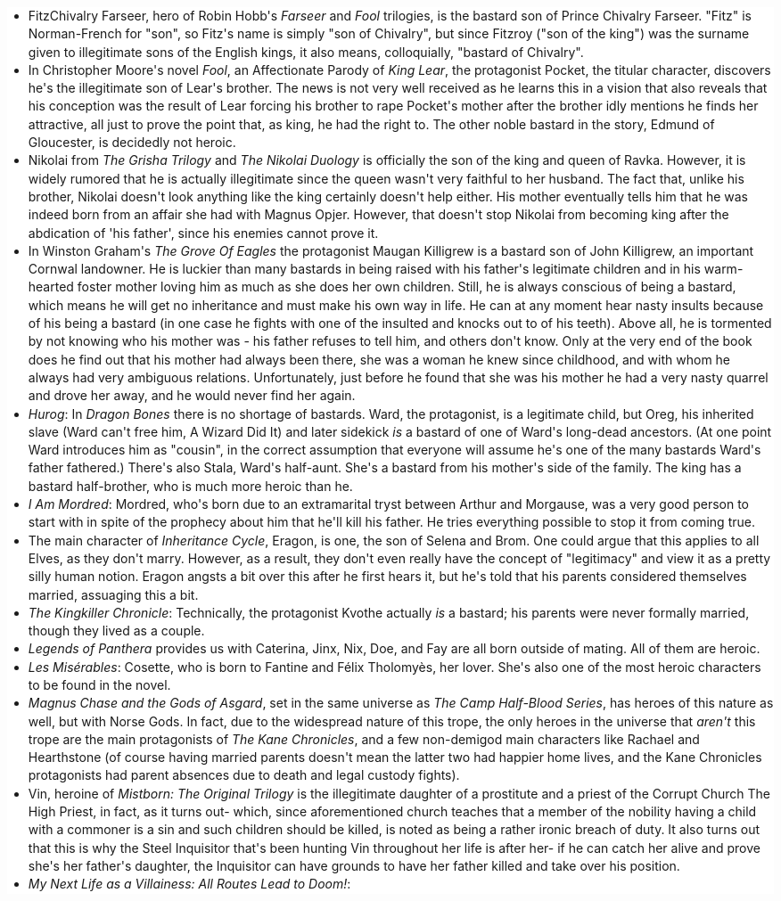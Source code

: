 -   FitzChivalry Farseer, hero of Robin Hobb's _Farseer_ and _Fool_ trilogies, is the bastard son of Prince Chivalry Farseer. "Fitz" is Norman-French for "son", so Fitz's name is simply "son of Chivalry", but since Fitzroy ("son of the king") was the surname given to illegitimate sons of the English kings, it also means, colloquially, "bastard of Chivalry".
-   In Christopher Moore's novel _Fool_, an Affectionate Parody of _King Lear_, the protagonist Pocket, the titular character, discovers he's the illegitimate son of Lear's brother. The news is not very well received as he learns this in a vision that also reveals that his conception was the result of Lear forcing his brother to rape Pocket's mother after the brother idly mentions he finds her attractive, all just to prove the point that, as king, he had the right to. The other noble bastard in the story, Edmund of Gloucester, is decidedly not heroic.
-   Nikolai from _The Grisha Trilogy_ and _The Nikolai Duology_ is officially the son of the king and queen of Ravka. However, it is widely rumored that he is actually illegitimate since the queen wasn't very faithful to her husband. The fact that, unlike his brother, Nikolai doesn't look anything like the king certainly doesn't help either. His mother eventually tells him that he was indeed born from an affair she had with Magnus Opjer. However, that doesn't stop Nikolai from becoming king after the abdication of 'his father', since his enemies cannot prove it.
-   In Winston Graham's _The Grove Of Eagles_ the protagonist Maugan Killigrew is a bastard son of John Killigrew, an important Cornwal landowner. He is luckier than many bastards in being raised with his father's legitimate children and in his warm-hearted foster mother loving him as much as she does her own children. Still, he is always conscious of being a bastard, which means he will get no inheritance and must make his own way in life. He can at any moment hear nasty insults because of his being a bastard (in one case he fights with one of the insulted and knocks out to of his teeth). Above all, he is tormented by not knowing who his mother was - his father refuses to tell him, and others don't know. Only at the very end of the book does he find out that his mother had always been there, she was a woman he knew since childhood, and with whom he always had very ambiguous relations. Unfortunately, just before he found that she was his mother he had a very nasty quarrel and drove her away, and he would never find her again.
-   _Hurog_: In _Dragon Bones_ there is no shortage of bastards. Ward, the protagonist, is a legitimate child, but Oreg, his inherited slave (Ward can't free him, A Wizard Did It) and later sidekick _is_ a bastard of one of Ward's long-dead ancestors. (At one point Ward introduces him as "cousin", in the correct assumption that everyone will assume he's one of the many bastards Ward's father fathered.) There's also Stala, Ward's half-aunt. She's a bastard from his mother's side of the family. The king has a bastard half-brother, who is much more heroic than he.
-   _I Am Mordred_: Mordred, who's born due to an extramarital tryst between Arthur and Morgause, was a very good person to start with in spite of the prophecy about him that he'll kill his father. He tries everything possible to stop it from coming true.
-   The main character of _Inheritance Cycle_, Eragon, is one, the son of Selena and Brom. One could argue that this applies to all Elves, as they don't marry. However, as a result, they don't even really have the concept of "legitimacy" and view it as a pretty silly human notion. Eragon angsts a bit over this after he first hears it, but he's told that his parents considered themselves married, assuaging this a bit.
-   _The Kingkiller Chronicle_: Technically, the protagonist Kvothe actually _is_ a bastard; his parents were never formally married, though they lived as a couple.
-   _Legends of Panthera_ provides us with Caterina, Jinx, Nix, Doe, and Fay are all born outside of mating. All of them are heroic.
-   _Les Misérables_: Cosette, who is born to Fantine and Félix Tholomyès, her lover. She's also one of the most heroic characters to be found in the novel.
-   _Magnus Chase and the Gods of Asgard_, set in the same universe as _The Camp Half-Blood Series_, has heroes of this nature as well, but with Norse Gods. In fact, due to the widespread nature of this trope, the only heroes in the universe that _aren't_ this trope are the main protagonists of _The Kane Chronicles_, and a few non-demigod main characters like Rachael and Hearthstone (of course having married parents doesn't mean the latter two had happier home lives, and the Kane Chronicles protagonists had parent absences due to death and legal custody fights).
-   Vin, heroine of _Mistborn: The Original Trilogy_ is the illegitimate daughter of a prostitute and a priest of the Corrupt Church The High Priest, in fact, as it turns out- which, since aforementioned church teaches that a member of the nobility having a child with a commoner is a sin and such children should be killed, is noted as being a rather ironic breach of duty. It also turns out that this is why the Steel Inquisitor that's been hunting Vin throughout her life is after her- if he can catch her alive and prove she's her father's daughter, the Inquisitor can have grounds to have her father killed and take over his position.
-   _My Next Life as a Villainess: All Routes Lead to Doom!_: